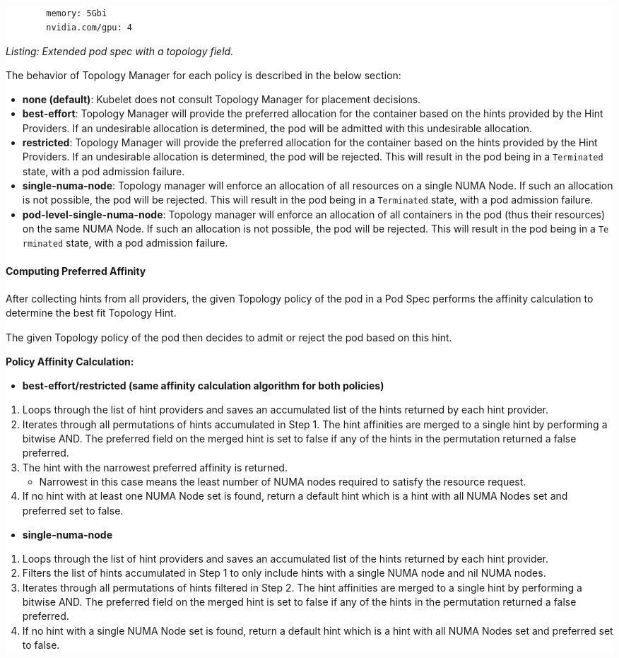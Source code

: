 ```
        memory: 5Gbi
        nvidia.com/gpu: 4
```
_Listing: Extended pod spec with a topology field._

The behavior of Topology Manager for each policy is described in the below section:
- **none (default)**: Kubelet does not consult Topology Manager for placement decisions.
- **best-effort**: Topology Manager will provide the preferred allocation for the container based on the hints provided by the Hint Providers. If an undesirable allocation is determined, the pod will be admitted with this undesirable allocation.
- **restricted**: Topology Manager will provide the preferred allocation for the container based on the hints provided by the Hint Providers. If an undesirable allocation is determined, the pod will be rejected. This will result in the pod being in a `Terminated` state, with a pod admission failure.
- **single-numa-node**: Topology manager will enforce an allocation of all resources on a single NUMA Node. If such an allocation is not possible, the pod will be rejected. This will result in the pod being in a `Terminated` state, with a pod admission failure.
- **pod-level-single-numa-node**: Topology manager will enforce an allocation of all containers in the pod (thus their resources) on the same NUMA Node. If such an allocation is not possible, the pod will be rejected. This will result in the pod being in a `Terminated` state, with a pod admission failure.

#### Computing Preferred Affinity

After collecting hints from all providers, the given Topology policy of the pod in a Pod Spec performs the affinity calculation to determine the best fit Topology Hint.

The given Topology policy of the pod then decides to admit or reject the pod based on this hint.

**Policy Affinity Calculation:**

- **best-effort/restricted (same affinity calculation algorithm for both policies)**
1. Loops through the list of hint providers and saves an accumulated list of
   the hints returned by each hint provider.
2. Iterates through all permutations of hints accumulated in Step 1. The hint affinities are merged to a single hint by performing a bitwise AND. The preferred field on the merged hint is set to false if any of the hints in the permutation returned a false preferred.
3. The hint with the narrowest preferred affinity is returned.
   * Narrowest in this case means the least number of NUMA nodes required to satisfy the resource request.      
4. If no hint with at least one NUMA Node set is found, return a default hint which is a hint with all NUMA Nodes set and preferred set to false.

- **single-numa-node**
1. Loops through the list of hint providers and saves an accumulated list of
   the hints returned by each hint provider.
2. Filters the list of hints accumulated in Step 1 to only include hints with a single NUMA node and nil NUMA nodes.
3. Iterates through all permutations of hints filtered in Step 2. The hint affinities are merged to a single hint
   by performing a bitwise AND. The preferred field on the merged hint is set to false if any of the hints in the
   permutation returned a false preferred.
4. If no hint with a single NUMA Node set is found, return a default hint which is a hint
   with all NUMA Nodes set and preferred set to false.   
